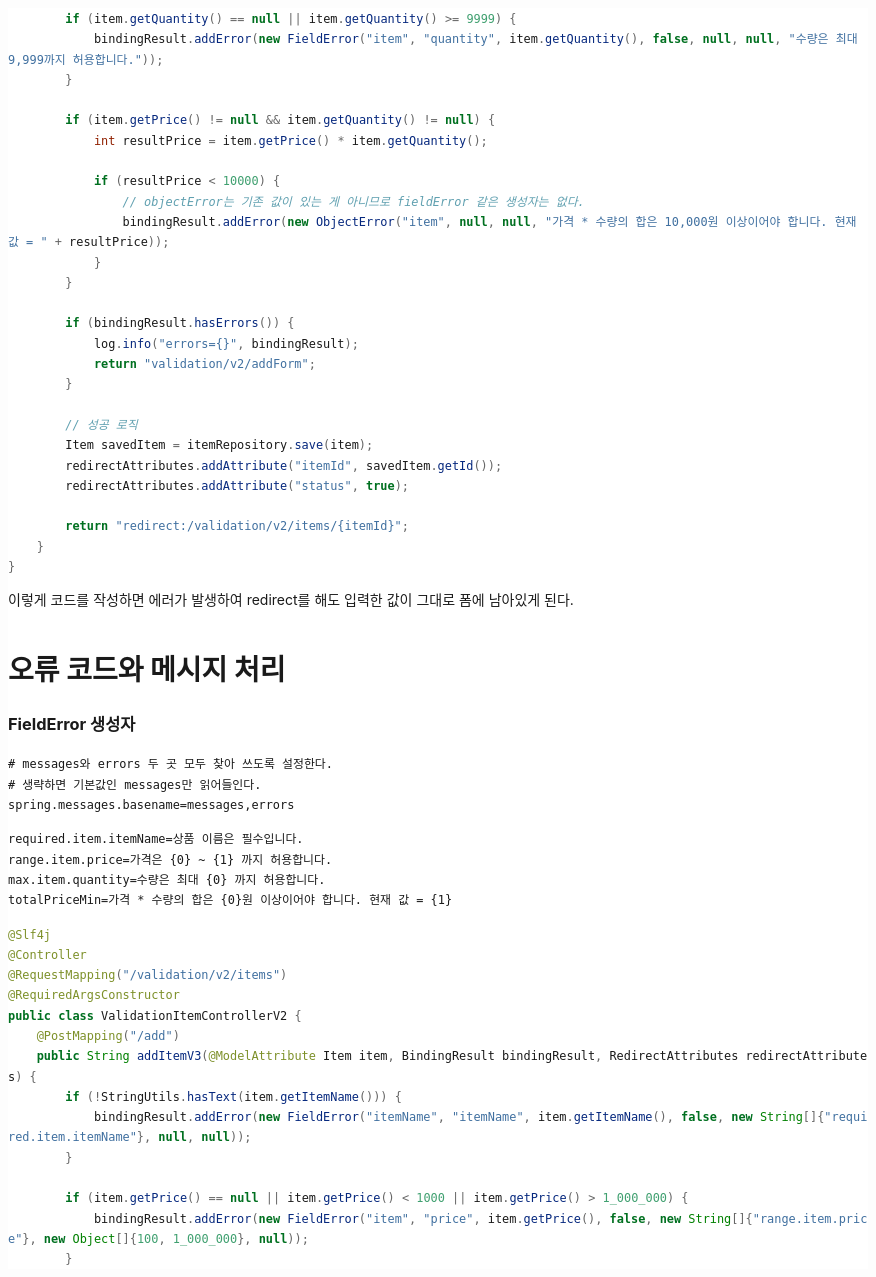 ```java
        if (item.getQuantity() == null || item.getQuantity() >= 9999) {
            bindingResult.addError(new FieldError("item", "quantity", item.getQuantity(), false, null, null, "수량은 최대 9,999까지 허용합니다."));
        }

        if (item.getPrice() != null && item.getQuantity() != null) {
            int resultPrice = item.getPrice() * item.getQuantity();

            if (resultPrice < 10000) {
                // objectError는 기존 값이 있는 게 아니므로 fieldError 같은 생성자는 없다.
                bindingResult.addError(new ObjectError("item", null, null, "가격 * 수량의 합은 10,000원 이상이어야 합니다. 현재 값 = " + resultPrice));
            }
        }

        if (bindingResult.hasErrors()) {
            log.info("errors={}", bindingResult);
            return "validation/v2/addForm";
        }

        // 성공 로직
        Item savedItem = itemRepository.save(item);
        redirectAttributes.addAttribute("itemId", savedItem.getId());
        redirectAttributes.addAttribute("status", true);

        return "redirect:/validation/v2/items/{itemId}";
    }
}
```
이렇게 코드를 작성하면 에러가 발생하여 redirect를 해도 입력한 값이 그대로 폼에 남아있게 된다.

# 오류 코드와 메시지 처리
### FieldError 생성자
```properties
# messages와 errors 두 곳 모두 찾아 쓰도록 설정한다.
# 생략하면 기본값인 messages만 읽어들인다.
spring.messages.basename=messages,errors
```
```properties
required.item.itemName=상품 이름은 필수입니다.
range.item.price=가격은 {0} ~ {1} 까지 허용합니다.
max.item.quantity=수량은 최대 {0} 까지 허용합니다.
totalPriceMin=가격 * 수량의 합은 {0}원 이상이어야 합니다. 현재 값 = {1}
```
```java
@Slf4j
@Controller
@RequestMapping("/validation/v2/items")
@RequiredArgsConstructor
public class ValidationItemControllerV2 {
    @PostMapping("/add")
    public String addItemV3(@ModelAttribute Item item, BindingResult bindingResult, RedirectAttributes redirectAttributes) {
        if (!StringUtils.hasText(item.getItemName())) {
            bindingResult.addError(new FieldError("itemName", "itemName", item.getItemName(), false, new String[]{"required.item.itemName"}, null, null));
        }

        if (item.getPrice() == null || item.getPrice() < 1000 || item.getPrice() > 1_000_000) {
            bindingResult.addError(new FieldError("item", "price", item.getPrice(), false, new String[]{"range.item.price"}, new Object[]{100, 1_000_000}, null));
        }
```
